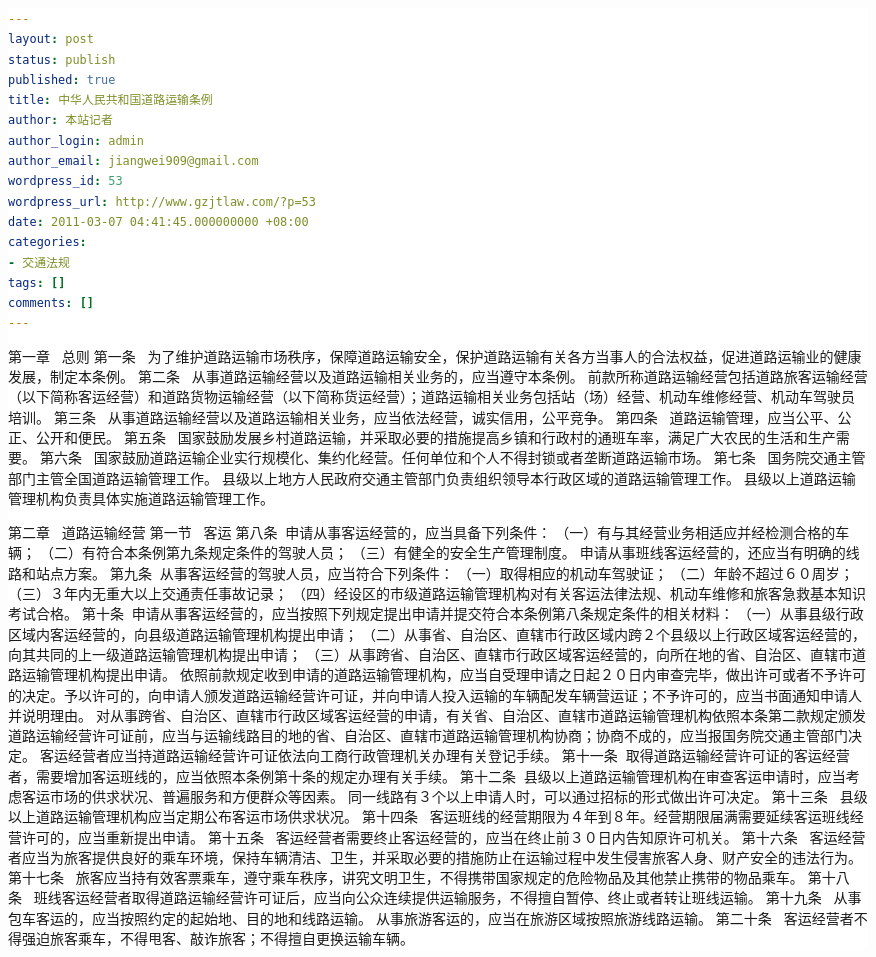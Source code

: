 ```yaml
---
layout: post
status: publish
published: true
title: 中华人民共和国道路运输条例
author: 本站记者
author_login: admin
author_email: jiangwei909@gmail.com
wordpress_id: 53
wordpress_url: http://www.gzjtlaw.com/?p=53
date: 2011-03-07 04:41:45.000000000 +08:00
categories:
- 交通法规
tags: []
comments: []
---
```

<span><span>第一章&nbsp;&nbsp; 总则
第一条&nbsp;&nbsp; 为了维护道路运输市场秩序，保障道路运输安全，保护道路运输有关各方当事人的合法权益，促进道路运输业的健康发展，制定本条例。
第二条&nbsp;&nbsp; 从事道路运输经营以及道路运输相关业务的，应当遵守本条例。
前款所称道路运输经营包括道路旅客运输经营（以下简称客运经营）和道路货物运输经营（以下简称货运经营）；道路运输相关业务包括站（场）经营、机动车维修经营、机动车驾驶员培训。
第三条&nbsp;&nbsp; 从事道路运输经营以及道路运输相关业务，应当依法经营，诚实信用，公平竞争。
第四条&nbsp;&nbsp; 道路运输管理，应当公平、公正、公开和便民。
第五条&nbsp;&nbsp; 国家鼓励发展乡村道路运输，并采取必要的措施提高乡镇和行政村的通班车率，满足广大农民的生活和生产需要。
第六条&nbsp;&nbsp; 国家鼓励道路运输企业实行规模化、集约化经营。任何单位和个人不得封锁或者垄断道路运输市场。
第七条&nbsp;&nbsp; 国务院交通主管部门主管全国道路运输管理工作。
县级以上地方人民政府交通主管部门负责组织领导本行政区域的道路运输管理工作。
县级以上道路运输管理机构负责具体实施道路运输管理工作。

第二章&nbsp;&nbsp; 道路运输经营
第一节&nbsp;&nbsp; 客运
第八条&nbsp; 申请从事客运经营的，应当具备下列条件：
（一）有与其经营业务相适应并经检测合格的车辆；
（二）有符合本条例第九条规定条件的驾驶人员；
（三）有健全的安全生产管理制度。
申请从事班线客运经营的，还应当有明确的线路和站点方案。
第九条&nbsp; 从事客运经营的驾驶人员，应当符合下列条件：
（一）取得相应的机动车驾驶证；
（二）年龄不超过６０周岁；
（三）３年内无重大以上交通责任事故记录；
（四）经设区的市级道路运输管理机构对有关客运法律法规、机动车维修和旅客急救基本知识考试合格。
第十条&nbsp; 申请从事客运经营的，应当按照下列规定提出申请并提交符合本条例第八条规定条件的相关材料：
（一）从事县级行政区域内客运经营的，向县级道路运输管理机构提出申请；
（二）从事省、自治区、直辖市行政区域内跨２个县级以上行政区域客运经营的，向其共同的上一级道路运输管理机构提出申请；
（三）从事跨省、自治区、直辖市行政区域客运经营的，向所在地的省、自治区、直辖市道路运输管理机构提出申请。
依照前款规定收到申请的道路运输管理机构，应当自受理申请之日起２０日内审查完毕，做出许可或者不予许可的决定。予以许可的，向申请人颁发道路运输经营许可证，并向申请人投入运输的车辆配发车辆营运证；不予许可的，应当书面通知申请人并说明理由。
对从事跨省、自治区、直辖市行政区域客运经营的申请，有关省、自治区、直辖市道路运输管理机构依照本条第二款规定颁发道路运输经营许可证前，应当与运输线路目的地的省、自治区、直辖市道路运输管理机构协商；协商不成的，应当报国务院交通主管部门决定。
客运经营者应当持道路运输经营许可证依法向工商行政管理机关办理有关登记手续。
第十一条&nbsp; 取得道路运输经营许可证的客运经营者，需要增加客运班线的，应当依照本条例第十条的规定办理有关手续。
第十二条&nbsp; 县级以上道路运输管理机构在审查客运申请时，应当考虑客运市场的供求状况、普遍服务和方便群众等因素。
同一线路有３个以上申请人时，可以通过招标的形式做出许可决定。
第十三条&nbsp;&nbsp; 县级以上道路运输管理机构应当定期公布客运市场供求状况。
第十四条&nbsp;&nbsp; 客运班线的经营期限为４年到８年。经营期限届满需要延续客运班线经营许可的，应当重新提出申请。
第十五条&nbsp;&nbsp; 客运经营者需要终止客运经营的，应当在终止前３０日内告知原许可机关。
第十六条&nbsp;&nbsp; 客运经营者应当为旅客提供良好的乘车环境，保持车辆清洁、卫生，并采取必要的措施防止在运输过程中发生侵害旅客人身、财产安全的违法行为。
第十七条&nbsp;&nbsp; 旅客应当持有效客票乘车，遵守乘车秩序，讲究文明卫生，不得携带国家规定的危险物品及其他禁止携带的物品乘车。
第十八条&nbsp;&nbsp; 班线客运经营者取得道路运输经营许可证后，应当向公众连续提供运输服务，不得擅自暂停、终止或者转让班线运输。
第十九条&nbsp;&nbsp; 从事包车客运的，应当按照约定的起始地、目的地和线路运输。
从事旅游客运的，应当在旅游区域按照旅游线路运输。
第二十条&nbsp;&nbsp; 客运经营者不得强迫旅客乘车，不得甩客、敲诈旅客；不得擅自更换运输车辆。